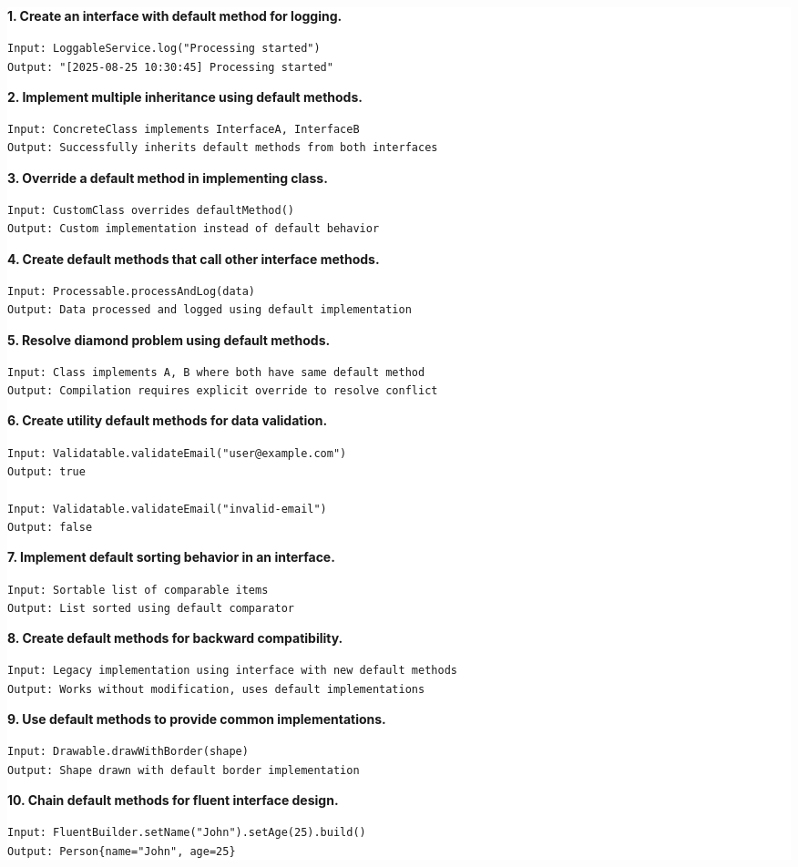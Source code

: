 **1. Create an interface with default method for logging.**
```
Input: LoggableService.log("Processing started")
Output: "[2025-08-25 10:30:45] Processing started"
```

**2. Implement multiple inheritance using default methods.**
```
Input: ConcreteClass implements InterfaceA, InterfaceB
Output: Successfully inherits default methods from both interfaces
```

**3. Override a default method in implementing class.**
```
Input: CustomClass overrides defaultMethod()
Output: Custom implementation instead of default behavior
```

**4. Create default methods that call other interface methods.**
```
Input: Processable.processAndLog(data)
Output: Data processed and logged using default implementation
```

**5. Resolve diamond problem using default methods.**
```
Input: Class implements A, B where both have same default method
Output: Compilation requires explicit override to resolve conflict
```

**6. Create utility default methods for data validation.**
```
Input: Validatable.validateEmail("user@example.com")
Output: true

Input: Validatable.validateEmail("invalid-email")
Output: false
```

**7. Implement default sorting behavior in an interface.**
```
Input: Sortable list of comparable items
Output: List sorted using default comparator
```

**8. Create default methods for backward compatibility.**
```
Input: Legacy implementation using interface with new default methods
Output: Works without modification, uses default implementations
```

**9. Use default methods to provide common implementations.**
```
Input: Drawable.drawWithBorder(shape)
Output: Shape drawn with default border implementation
```

**10. Chain default methods for fluent interface design.**
```
Input: FluentBuilder.setName("John").setAge(25).build()
Output: Person{name="John", age=25}
```
